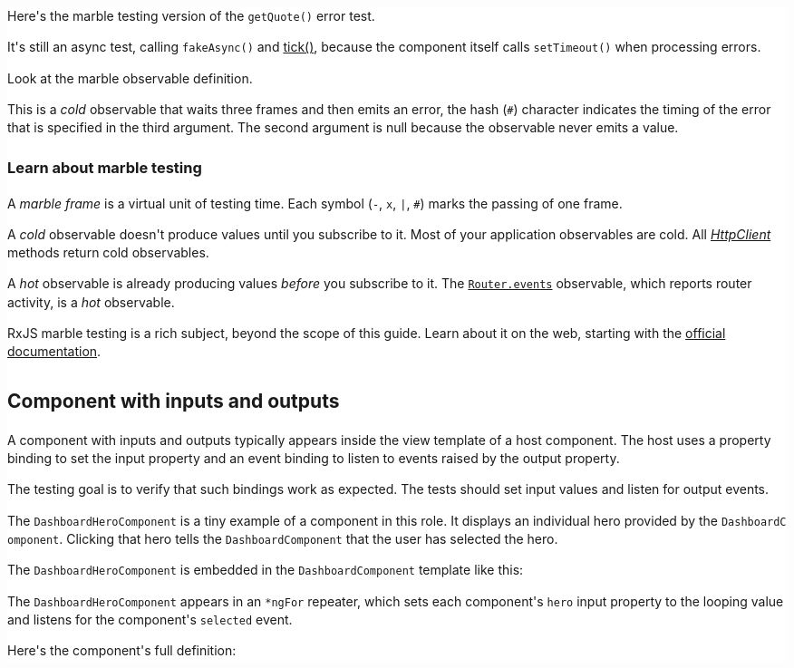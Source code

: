 Here's the marble testing version of the `getQuote()` error test.

<docs-code path="adev/src/content/examples/testing/src/app/twain/twain.component.marbles.spec.ts" visibleRegion="error-test"/>

It's still an async test, calling `fakeAsync()` and [tick()](api/core/testing/tick), because the component itself calls `setTimeout()` when processing errors.

Look at the marble observable definition.

<docs-code path="adev/src/content/examples/testing/src/app/twain/twain.component.marbles.spec.ts" visibleRegion="error-marbles"/>

This is a *cold* observable that waits three frames and then emits an error, the hash \(`#`\) character indicates the timing of the error that is specified in the third argument.
The second argument is null because the observable never emits a value.

### Learn about marble testing

A *marble frame* is a virtual unit of testing time.
Each symbol \(`-`, `x`, `|`, `#`\) marks the passing of one frame.

A *cold* observable doesn't produce values until you subscribe to it.
Most of your application observables are cold.
All [*HttpClient*](guide/http) methods return cold observables.

A *hot* observable is already producing values *before* you subscribe to it.
The [`Router.events`](api/router/Router#events) observable, which reports router activity, is a *hot* observable.

RxJS marble testing is a rich subject, beyond the scope of this guide.
Learn about it on the web, starting with the [official documentation](https://rxjs.dev/guide/testing/marble-testing).

## Component with inputs and outputs

A component with inputs and outputs typically appears inside the view template of a host component.
The host uses a property binding to set the input property and an event binding to listen to events raised by the output property.

The testing goal is to verify that such bindings work as expected.
The tests should set input values and listen for output events.

The `DashboardHeroComponent` is a tiny example of a component in this role.
It displays an individual hero provided by the `DashboardComponent`.
Clicking that hero tells the `DashboardComponent` that the user has selected the hero.

The `DashboardHeroComponent` is embedded in the `DashboardComponent` template like this:

<docs-code header="app/dashboard/dashboard.component.html (excerpt)" path="adev/src/content/examples/testing/src/app/dashboard/dashboard.component.html" visibleRegion="dashboard-hero"/>

The `DashboardHeroComponent` appears in an `*ngFor` repeater, which sets each component's `hero` input property to the looping value and listens for the component's `selected` event.

Here's the component's full definition:

<docs-code header="app/dashboard/dashboard-hero.component.ts (component)" path="adev/src/content/examples/testing/src/app/dashboard/dashboard-hero.component.ts" visibleRegion="component"/>

